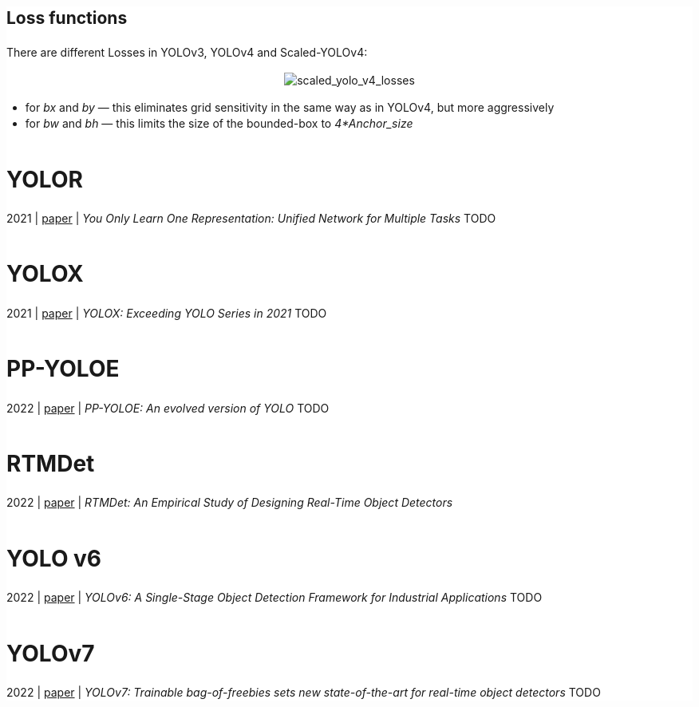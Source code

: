 
## Loss functions

There are different Losses in YOLOv3, YOLOv4 and Scaled-YOLOv4:

<p align="center">
  <img src="https://github.com/thawro/yolo-pytorch/assets/50373360/7005d806-0928-4686-8dfa-cb79252a5ee4" alt="scaled_yolo_v4_losses" height="250"/>
</p>

* for _bx_ and _by_ — this eliminates grid sensitivity in the same way as in YOLOv4, but more aggressively
* for _bw_ and _bh_ — this limits the size of the bounded-box to _4*Anchor_size_




# YOLOR
2021 | [paper](https://arxiv.org/pdf/2105.04206) | _You Only Learn One Representation: Unified Network for Multiple Tasks_
TODO



# YOLOX
2021 | [paper](https://arxiv.org/pdf/2107.08430.pdf) | _YOLOX: Exceeding YOLO Series in 2021_
TODO



# PP-YOLOE
2022 | [paper](http://arxiv.org/pdf/2203.16250v3) | _PP-YOLOE: An evolved version of YOLO_
TODO 



# RTMDet
2022 | [paper](http://arxiv.org/pdf/2212.07784v2) | _RTMDet: An Empirical Study of Designing Real-Time Object Detectors_




# YOLO v6
2022 | [paper](https://arxiv.org/pdf/2209.02976) | _YOLOv6: A Single-Stage Object Detection Framework for Industrial Applications_
TODO



# YOLOv7
2022 | [paper](https://arxiv.org/pdf/2207.02696.pdf) | _YOLOv7: Trainable bag-of-freebies sets new state-of-the-art for real-time object detectors_
TODO
